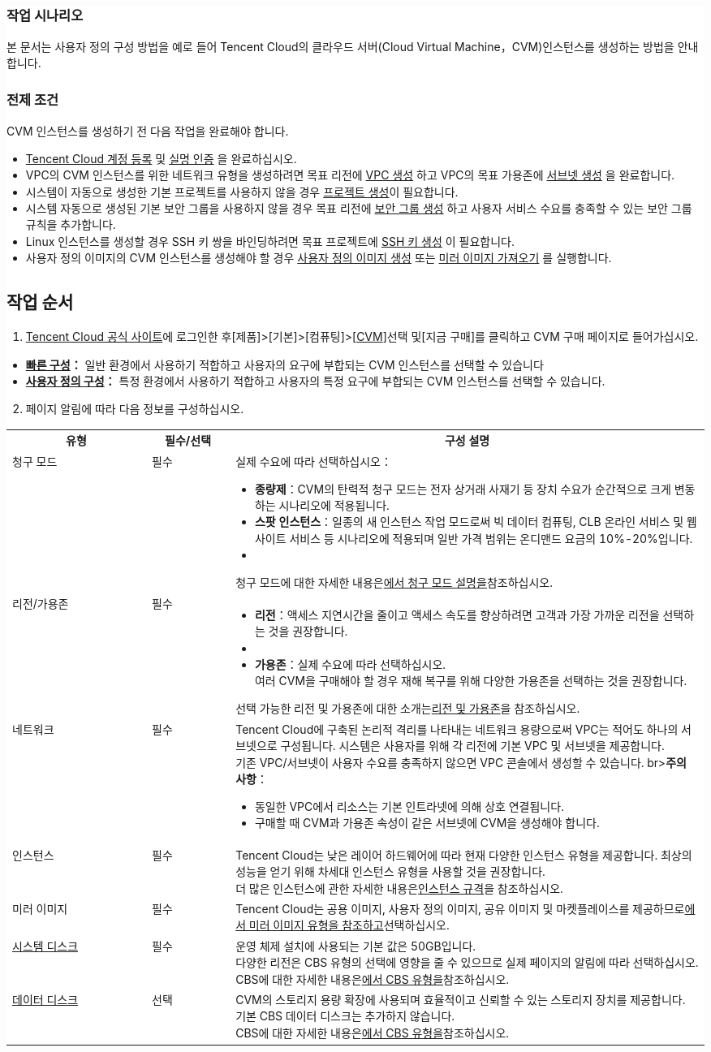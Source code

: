 ### 작업 시나리오

본 문서는 사용자 정의 구성 방법을 예로 들어 Tencent Cloud의 클라우드 서버(Cloud Virtual Machine，CVM)인스턴스를 생성하는 방법을 안내합니다.

### 전제 조건

CVM 인스턴스를 생성하기 전 다음 작업을 완료해야 합니다.
- [Tencent Cloud 계정 등록](https://intl.cloud.tencent.com/document/product/378/17985) 및 [실명 인증](https://intl.cloud.tencent.com/document/product/378/3629) 을 완료하십시오.
- VPC의 CVM 인스턴스를 위한 네트워크 유형을 생성하려면 목표 리전에 [VPC 생성](https://cloud.tencent.com/document/product/215/20109) 하고 VPC의 목표 가용존에 [서브넷 생성](https://cloud.tencent.com/document/product/215/20110) 을 완료합니다.
- 시스템이 자동으로 생성한 기본 프로젝트를 사용하지 않을 경우 [프로젝트 생성](https://cloud.tencent.com/document/product/378/10861)이 필요합니다.
- 시스템 자동으로 생성된 기본 보안 그룹을 사용하지 않을 경우 목표 리전에 [보안 그룹 생성](https://intl.cloud.tencent.com/document/product/213/18197) 하고 사용자 서비스 수요를 충족할 수 있는 보안 그룹 규칙을 추가합니다.
- Linux 인스턴스를 생성할 경우 SSH 키 쌍을 바인딩하려면 목표 프로젝트에 [SSH 키 생성](https://intl.cloud.tencent.com/document/product/213/16691) 이 필요합니다.
- 사용자 정의 이미지의 CVM 인스턴스를 생성해야 할 경우 [사용자 정의 이미지 생성](https://intl.cloud.tencent.com/document/product/213/4942) 또는 [미러 이미지 가져오기](https://intl.cloud.tencent.com/document/product/213/4945) 를 실행합니다.

## 작업 순서

1. [Tencent Cloud 공식 사이트](https://cloud.tencent.com)에 로그인한 후[제품]>[기본]>[컴퓨팅]>[[CVM](https://intl.cloud.tencent.com/product/cvm)]선택 및[지금 구매]를 클릭하고 CVM 구매 페이지로 들어가십시오.
 - **[빠른 구성](https://buy.cloud.tencent.com/cvm?tab=lite)：** 일반 환경에서 사용하기 적합하고 사용자의 요구에 부합되는 CVM 인스턴스를 선택할 수 있습니다
 - **[사용자 정의 구성](https://buy.cloud.tencent.com/cvm?tab=custom)：** 특정 환경에서 사용하기 적합하고 사용자의 특정 요구에 부합되는 CVM 인스턴스를 선택할 수 있습니다.
2. 페이지 알림에 따라 다음 정보를 구성하십시오.
<table>
<tr><th style="width: 20%">유형</th><th style="width: 12%">필수/선택</th><th>구성 설명</th></tr>
<tr><td>청구 모드</td><td>필수</td><td>실제 수요에 따라 선택하십시오：<ul><li><b>종량제</b>：CVM의 탄력적 청구 모드는 전자 상거래 사재기 등 장치 수요가 순간적으로 크게 변동하는 시나리오에 적용됩니다.</li><li><b>스팟 인스턴스</b>：일종의 새 인스턴스 작업 모드로써 빅 데이터 컴퓨팅, CLB 온라인 서비스 및 웹 사이트 서비스 등 시나리오에 적용되며 일반 가격 범위는 온디맨드 요금의 10%-20%입니다. <li></ul>청구 모드에 대한 자세한 내용은<a href="https://intl.cloud.tencent.com/document/product/213/2180">에서 청구 모드 설명을</a>참조하십시오.</td></tr>
<tr><td>리전/가용존</td><td>필수</td><td><ul><li><b>리전</b>：액세스 지연시간을 줄이고 액세스 속도를 향상하려면 고객과 가장 가까운 리전을 선택하는 것을 권장합니다.<li><li><b>가용존</b>：실제 수요에 따라 선택하십시오. <br>여러 CVM을 구매해야 할 경우 재해 복구를 위해 다양한 가용존을 선택하는 것을 권장합니다.</li></ul>선택 가능한 리전 및 가용존에 대한 소개는<a href="https://cloud.tencent.com/document/product/213/6091">리전 및 가용존</a>을 참조하십시오.</td></tr>
<tr><td>네트워크</td><td>필수</td><td>Tencent Cloud에 구축된 논리적 격리를 나타내는 네트워크 용량으로써 VPC는 적어도 하나의 서브넷으로 구성됩니다. 시스템은 사용자를 위해 각 리전에 기본 VPC 및 서브넷을 제공합니다.<br>
기존 VPC/서브넷이 사용자 수요를 충족하지 않으면 VPC 콘솔에서 생성할 수 있습니다. br><b>주의 사항</b>：<ul><li>동일한 VPC에서 리소스는 기본 인트라넷에 의해 상호 연결됩니다.</li><li>구매할 때 CVM과 가용존 속성이 같은 서브넷에 CVM을 생성해야 합니다.</li></ul></td></tr>
<tr><td>인스턴스</td><td>필수</td><td>Tencent Cloud는 낮은 레이어 하드웨어에 따라 현재 다양한 인스턴스 유형을 제공합니다. 최상의 성능을 얻기 위해 차세대 인스턴스 유형을 사용할 것을 권장합니다.<br>
더 많은 인스턴스에 관한 자세한 내용은<a href="https://intl.cloud.tencent.com/document/product/213/11518">인스턴스 규격</a>을 참조하십시오.</td></tr>
<tr><td>미러 이미지</td><td>필수</td><td>Tencent Cloud는 공용 이미지, 사용자 정의 이미지, 공유 이미지 및 마켓플레이스를 제공하므로<a href="https://intl.cloud.tencent.com/document/product/213/4941">에서 미러 이미지 유형을 참조하고</a>선택하십시오.</td></tr>
<tr><td><a href="https://intl.cloud.tencent.com/document/product/362/31636">시스템 디스크</a></td><td>필수</td><td>운영 체제 설치에 사용되는 기본 값은 50GB입니다.</br>다양한 리전은 CBS 유형의 선택에 영향을 줄 수 있으므로 실제 페이지의 알림에 따라 선택하십시오.</br>CBS에 대한 자세한 내용은<a href="https://intl.cloud.tencent.com/document/product/362/31636">에서 CBS 유형을</a>참조하십시오.</td></tr>
<tr><td><a href="https://intl.cloud.tencent.com/document/product/362/31636">데이터 디스크</a></td><td>선택</td><td>CVM의 스토리지 용량 확장에 사용되며 효율적이고 신뢰할 수 있는 스토리지 장치를 제공합니다. 기본 CBS 데이터 디스크는 추가하지 않습니다.</br>CBS에 대한 자세한 내용은<a href="https://intl.cloud.tencent.com/document/product/362/31636">에서 CBS 유형을</a>참조하십시오.</td></tr>